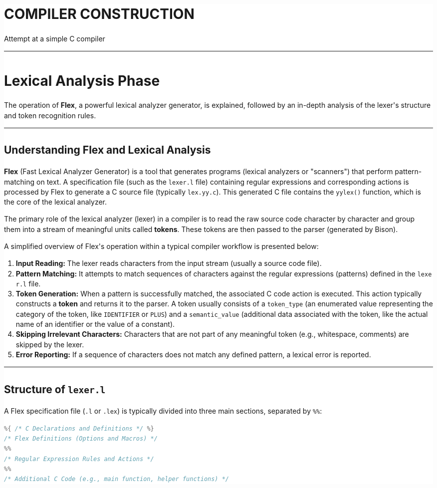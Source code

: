 # COMPILER CONSTRUCTION
Attempt at a simple C compiler 


---
# Lexical Analysis Phase 

The operation of **Flex**, a powerful lexical analyzer generator, is explained, followed by an in-depth analysis of the lexer's structure and token recognition rules.

---

## Understanding Flex and Lexical Analysis

**Flex** (Fast Lexical Analyzer Generator) is a tool that generates programs (lexical analyzers or "scanners") that perform pattern-matching on text. A specification file (such as the `lexer.l` file) containing regular expressions and corresponding actions is processed by Flex to generate a C source file (typically `lex.yy.c`). This generated C file contains the `yylex()` function, which is the core of the lexical analyzer.

The primary role of the lexical analyzer (lexer) in a compiler is to read the raw source code character by character and group them into a stream of meaningful units called **tokens**. These tokens are then passed to the parser (generated by Bison).

A simplified overview of Flex's operation within a typical compiler workflow is presented below:

1.  **Input Reading:** The lexer reads characters from the input stream (usually a source code file).
2.  **Pattern Matching:** It attempts to match sequences of characters against the regular expressions (patterns) defined in the `lexer.l` file.
3.  **Token Generation:** When a pattern is successfully matched, the associated C code action is executed. This action typically constructs a **token** and returns it to the parser. A token usually consists of a `token_type` (an enumerated value representing the category of the token, like `IDENTIFIER` or `PLUS`) and a `semantic_value` (additional data associated with the token, like the actual name of an identifier or the value of a constant).
4.  **Skipping Irrelevant Characters:** Characters that are not part of any meaningful token (e.g., whitespace, comments) are skipped by the lexer.
5.  **Error Reporting:** If a sequence of characters does not match any defined pattern, a lexical error is reported.

---

## Structure of `lexer.l`

A Flex specification file (`.l` or `.lex`) is typically divided into three main sections, separated by `%%`:

```c
%{ /* C Declarations and Definitions */ %}
/* Flex Definitions (Options and Macros) */
%%
/* Regular Expression Rules and Actions */
%%
/* Additional C Code (e.g., main function, helper functions) */
```
